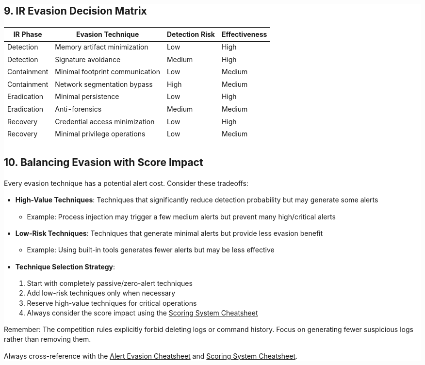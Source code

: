 ## 9. IR Evasion Decision Matrix

| IR Phase | Evasion Technique | Detection Risk | Effectiveness |
|----------|-------------------|----------------|--------------|
| Detection | Memory artifact minimization | Low | High |
| Detection | Signature avoidance | Medium | High |
| Containment | Minimal footprint communication | Low | Medium |
| Containment | Network segmentation bypass | High | Medium |
| Eradication | Minimal persistence | Low | High |
| Eradication | Anti-forensics | Medium | Medium |
| Recovery | Credential access minimization | Low | High |
| Recovery | Minimal privilege operations | Low | Medium |

## 10. Balancing Evasion with Score Impact

Every evasion technique has a potential alert cost. Consider these tradeoffs:

- **High-Value Techniques**: Techniques that significantly reduce detection probability but may generate some alerts
  - Example: Process injection may trigger a few medium alerts but prevent many high/critical alerts

- **Low-Risk Techniques**: Techniques that generate minimal alerts but provide less evasion benefit
  - Example: Using built-in tools generates fewer alerts but may be less effective

- **Technique Selection Strategy**:
  1. Start with completely passive/zero-alert techniques
  2. Add low-risk techniques only when necessary
  3. Reserve high-value techniques for critical operations
  4. Always consider the score impact using the [Scoring System Cheatsheet](Scoring-System-Cheatsheet.md)

Remember: The competition rules explicitly forbid deleting logs or command history. Focus on generating fewer suspicious logs rather than removing them.

Always cross-reference with the [Alert Evasion Cheatsheet](Alert-Evasion-Cheatsheet.md) and [Scoring System Cheatsheet](Scoring-System-Cheatsheet.md).